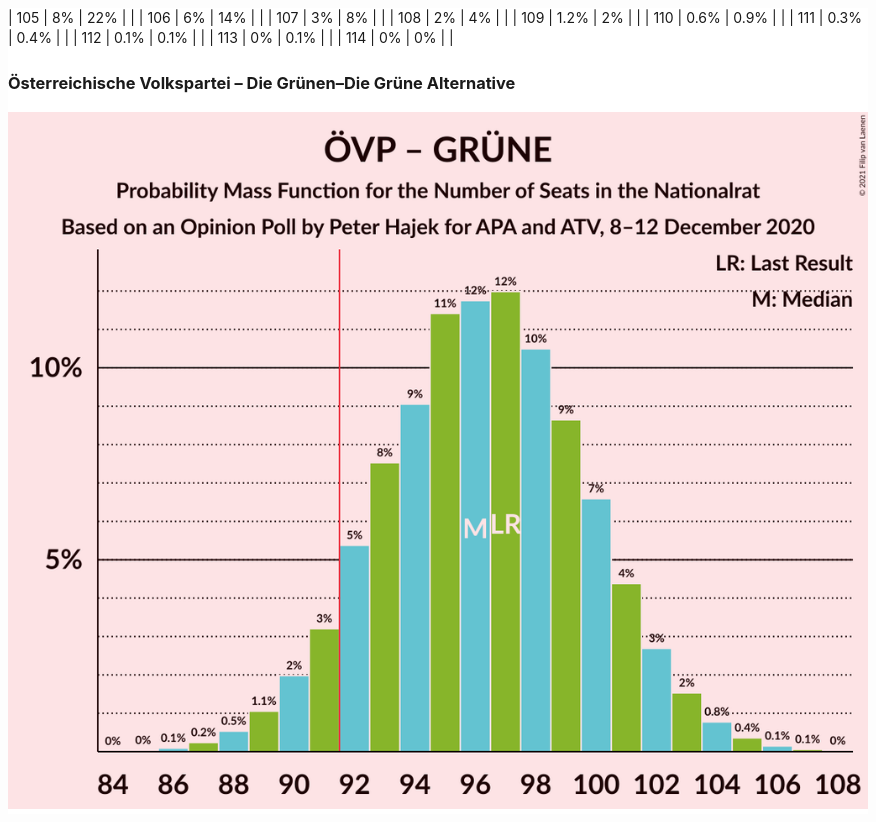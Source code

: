 | 105 | 8% | 22% |  |
| 106 | 6% | 14% |  |
| 107 | 3% | 8% |  |
| 108 | 2% | 4% |  |
| 109 | 1.2% | 2% |  |
| 110 | 0.6% | 0.9% |  |
| 111 | 0.3% | 0.4% |  |
| 112 | 0.1% | 0.1% |  |
| 113 | 0% | 0.1% |  |
| 114 | 0% | 0% |  |

### Österreichische Volkspartei – Die Grünen–Die Grüne Alternative

![Graph with seats probability mass function not yet produced](2020-12-12-PeterHajek-coalitions-seats-pmf-övp–grüne.png "Seats Probability Mass Function")
